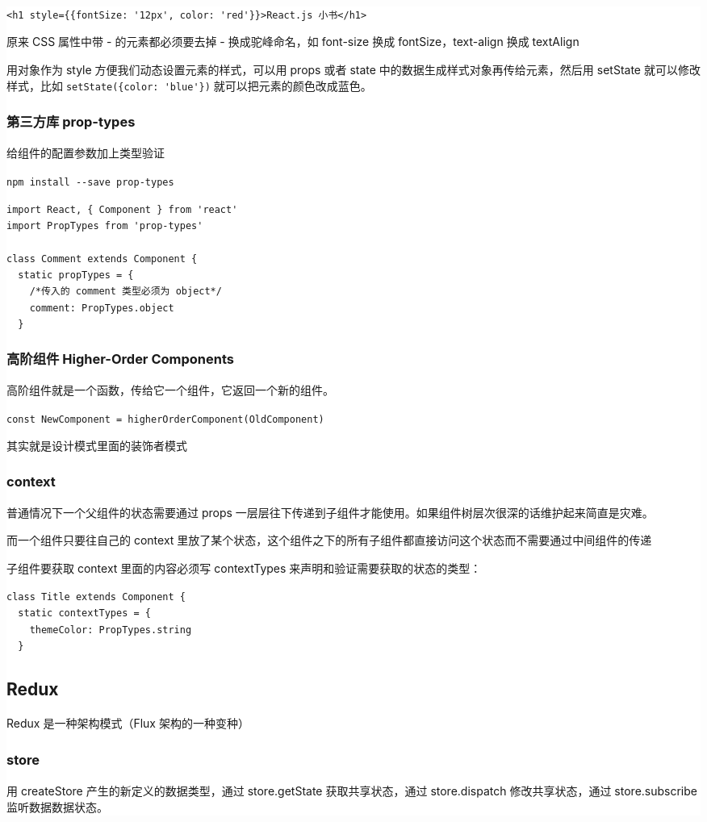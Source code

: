 `<h1 style={{fontSize: '12px', color: 'red'}}>React.js 小书</h1>`

原来 CSS 属性中带 - 的元素都必须要去掉 - 换成驼峰命名，如 font-size 换成 fontSize，text-align 换成 textAlign

用对象作为 style 方便我们动态设置元素的样式，可以用 props 或者 state 中的数据生成样式对象再传给元素，然后用 setState 就可以修改样式，比如 `setState({color: 'blue'})` 就可以把元素的颜色改成蓝色。


### 第三方库 prop-types

给组件的配置参数加上类型验证

`npm install --save prop-types`

```
import React, { Component } from 'react'
import PropTypes from 'prop-types'

class Comment extends Component {
  static propTypes = {
    /*传入的 comment 类型必须为 object*/
    comment: PropTypes.object 
  }
```


### 高阶组件 Higher-Order Components

高阶组件就是一个函数，传给它一个组件，它返回一个新的组件。

`const NewComponent = higherOrderComponent(OldComponent)`

其实就是设计模式里面的装饰者模式


### context

普通情况下一个父组件的状态需要通过 props 一层层往下传递到子组件才能使用。如果组件树层次很深的话维护起来简直是灾难。

而一个组件只要往自己的 context 里放了某个状态，这个组件之下的所有子组件都直接访问这个状态而不需要通过中间组件的传递

子组件要获取 context 里面的内容必须写 contextTypes 来声明和验证需要获取的状态的类型：

```
class Title extends Component {
  static contextTypes = {
    themeColor: PropTypes.string
  }
```

## Redux

Redux 是一种架构模式（Flux 架构的一种变种）

### store

用 createStore 产生的新定义的数据类型，通过 store.getState 获取共享状态，通过 store.dispatch 修改共享状态，通过 store.subscribe 监听数据数据状态。
